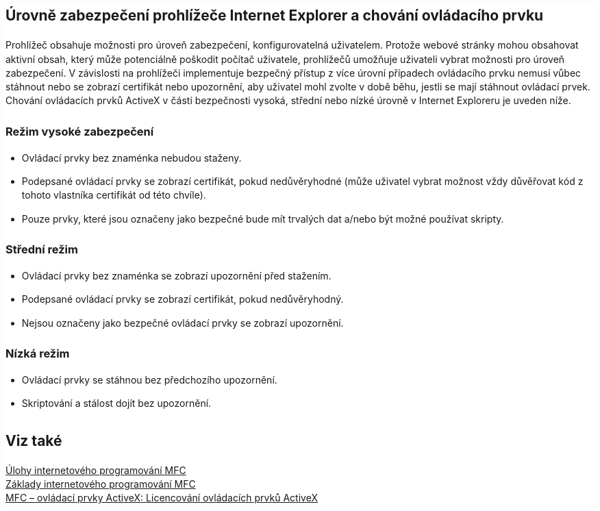 ##  <a name="_core_internet_explorer_browser_safety_levels_and_control_behavior"></a> Úrovně zabezpečení prohlížeče Internet Explorer a chování ovládacího prvku  
 Prohlížeč obsahuje možnosti pro úroveň zabezpečení, konfigurovatelná uživatelem. Protože webové stránky mohou obsahovat aktivní obsah, který může potenciálně poškodit počítač uživatele, prohlížečů umožňuje uživateli vybrat možnosti pro úroveň zabezpečení. V závislosti na prohlížeči implementuje bezpečný přístup z více úrovní případech ovládacího prvku nemusí vůbec stáhnout nebo se zobrazí certifikát nebo upozornění, aby uživatel mohl zvolte v době běhu, jestli se mají stáhnout ovládací prvek. Chování ovládacích prvků ActiveX v části bezpečnosti vysoká, střední nebo nízké úrovně v Internet Exploreru je uveden níže.  
  
### <a name="high-safety-mode"></a>Režim vysoké zabezpečení  
  
-   Ovládací prvky bez znaménka nebudou staženy.  
  
-   Podepsané ovládací prvky se zobrazí certifikát, pokud nedůvěryhodné (může uživatel vybrat možnost vždy důvěřovat kód z tohoto vlastníka certifikát od této chvíle).  
  
-   Pouze prvky, které jsou označeny jako bezpečné bude mít trvalých dat a/nebo být možné používat skripty.  
  
### <a name="medium-safety-mode"></a>Střední režim  
  
-   Ovládací prvky bez znaménka se zobrazí upozornění před stažením.  
  
-   Podepsané ovládací prvky se zobrazí certifikát, pokud nedůvěryhodný.  
  
-   Nejsou označeny jako bezpečné ovládací prvky se zobrazí upozornění.  
  
### <a name="low-safety-mode"></a>Nízká režim  
  
-   Ovládací prvky se stáhnou bez předchozího upozornění.  
  
-   Skriptování a stálost dojít bez upozornění.  
  
## <a name="see-also"></a>Viz také  
 [Úlohy internetového programování MFC](../mfc/mfc-internet-programming-tasks.md)   
 [Základy internetového programování MFC](../mfc/mfc-internet-programming-basics.md)   
 [MFC – ovládací prvky ActiveX: Licencování ovládacích prvků ActiveX](../mfc/mfc-activex-controls-licensing-an-activex-control.md)

